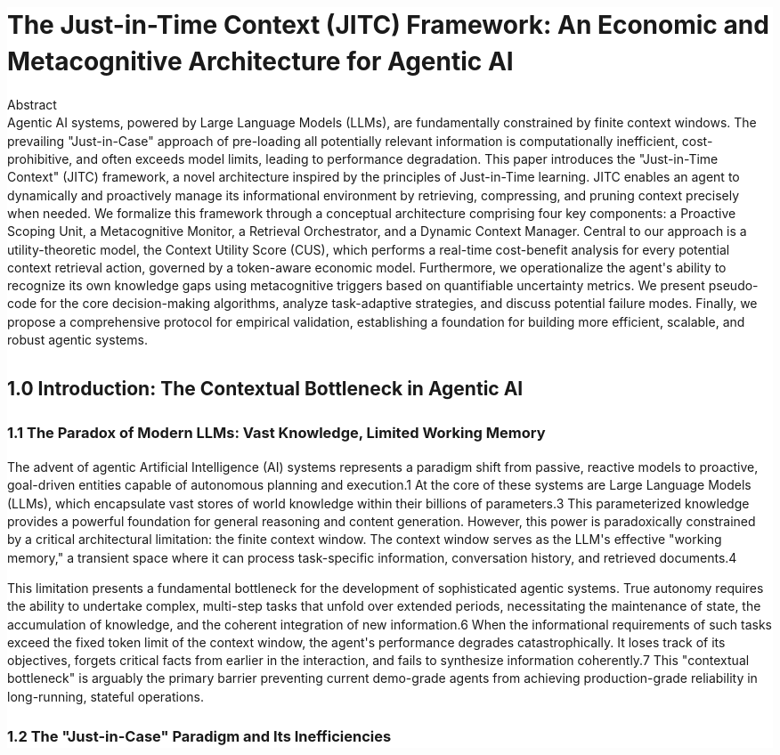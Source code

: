 

# **The Just-in-Time Context (JITC) Framework: An Economic and Metacognitive Architecture for Agentic AI**

Abstract  
Agentic AI systems, powered by Large Language Models (LLMs), are fundamentally constrained by finite context windows. The prevailing "Just-in-Case" approach of pre-loading all potentially relevant information is computationally inefficient, cost-prohibitive, and often exceeds model limits, leading to performance degradation. This paper introduces the "Just-in-Time Context" (JITC) framework, a novel architecture inspired by the principles of Just-in-Time learning. JITC enables an agent to dynamically and proactively manage its informational environment by retrieving, compressing, and pruning context precisely when needed. We formalize this framework through a conceptual architecture comprising four key components: a Proactive Scoping Unit, a Metacognitive Monitor, a Retrieval Orchestrator, and a Dynamic Context Manager. Central to our approach is a utility-theoretic model, the Context Utility Score (CUS), which performs a real-time cost-benefit analysis for every potential context retrieval action, governed by a token-aware economic model. Furthermore, we operationalize the agent's ability to recognize its own knowledge gaps using metacognitive triggers based on quantifiable uncertainty metrics. We present pseudo-code for the core decision-making algorithms, analyze task-adaptive strategies, and discuss potential failure modes. Finally, we propose a comprehensive protocol for empirical validation, establishing a foundation for building more efficient, scalable, and robust agentic systems.

## **1.0 Introduction: The Contextual Bottleneck in Agentic AI**

### **1.1 The Paradox of Modern LLMs: Vast Knowledge, Limited Working Memory**

The advent of agentic Artificial Intelligence (AI) systems represents a paradigm shift from passive, reactive models to proactive, goal-driven entities capable of autonomous planning and execution.1 At the core of these systems are Large Language Models (LLMs), which encapsulate vast stores of world knowledge within their billions of parameters.3 This parameterized knowledge provides a powerful foundation for general reasoning and content generation. However, this power is paradoxically constrained by a critical architectural limitation: the finite context window. The context window serves as the LLM's effective "working memory," a transient space where it can process task-specific information, conversation history, and retrieved documents.4

This limitation presents a fundamental bottleneck for the development of sophisticated agentic systems. True autonomy requires the ability to undertake complex, multi-step tasks that unfold over extended periods, necessitating the maintenance of state, the accumulation of knowledge, and the coherent integration of new information.6 When the informational requirements of such tasks exceed the fixed token limit of the context window, the agent's performance degrades catastrophically. It loses track of its objectives, forgets critical facts from earlier in the interaction, and fails to synthesize information coherently.7 This "contextual bottleneck" is arguably the primary barrier preventing current demo-grade agents from achieving production-grade reliability in long-running, stateful operations.

### **1.2 The "Just-in-Case" Paradigm and Its Inefficiencies**
